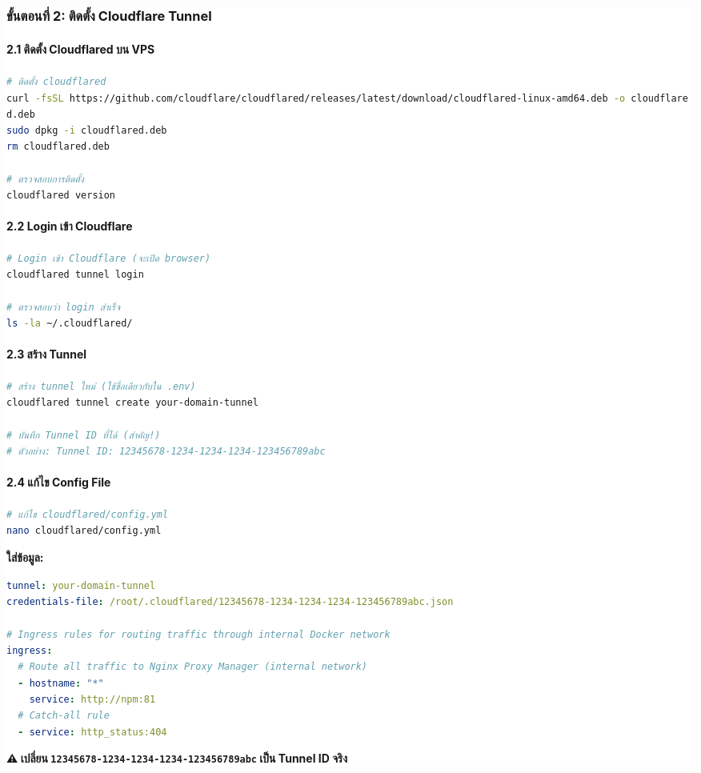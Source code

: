 ### ขั้นตอนที่ 2: ติดตั้ง Cloudflare Tunnel

#### 2.1 ติดตั้ง Cloudflared บน VPS
```bash
# ติดตั้ง cloudflared
curl -fsSL https://github.com/cloudflare/cloudflared/releases/latest/download/cloudflared-linux-amd64.deb -o cloudflared.deb
sudo dpkg -i cloudflared.deb
rm cloudflared.deb

# ตรวจสอบการติดตั้ง
cloudflared version
```

#### 2.2 Login เข้า Cloudflare
```bash
# Login เข้า Cloudflare (จะเปิด browser)
cloudflared tunnel login

# ตรวจสอบว่า login สำเร็จ
ls -la ~/.cloudflared/
```

#### 2.3 สร้าง Tunnel
```bash
# สร้าง tunnel ใหม่ (ใช้ชื่อเดียวกับใน .env)
cloudflared tunnel create your-domain-tunnel

# บันทึก Tunnel ID ที่ได้ (สำคัญ!)
# ตัวอย่าง: Tunnel ID: 12345678-1234-1234-1234-123456789abc
```

#### 2.4 แก้ไข Config File
```bash
# แก้ไข cloudflared/config.yml
nano cloudflared/config.yml
```

**ใส่ข้อมูล:**
```yaml
tunnel: your-domain-tunnel
credentials-file: /root/.cloudflared/12345678-1234-1234-1234-123456789abc.json

# Ingress rules for routing traffic through internal Docker network
ingress:
  # Route all traffic to Nginx Proxy Manager (internal network)
  - hostname: "*"
    service: http://npm:81
  # Catch-all rule
  - service: http_status:404
```

**⚠️ เปลี่ยน `12345678-1234-1234-1234-123456789abc` เป็น Tunnel ID จริง**
